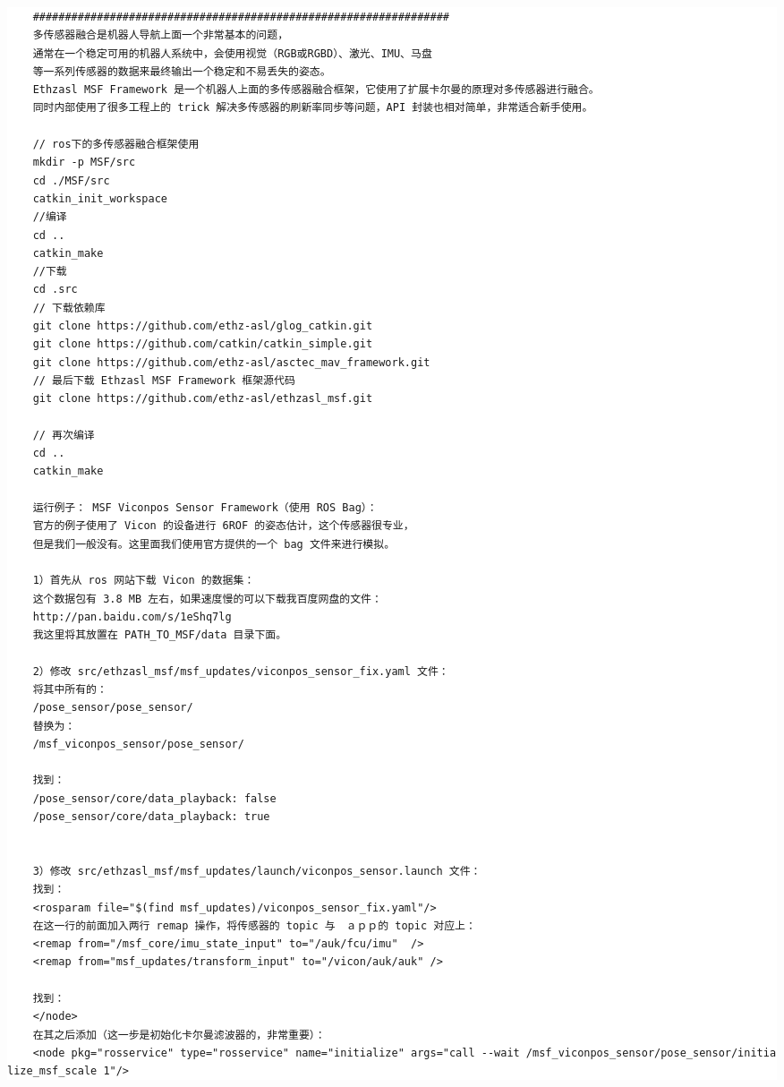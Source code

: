         #################################################################
        多传感器融合是机器人导航上面一个非常基本的问题，
        通常在一个稳定可用的机器人系统中，会使用视觉（RGB或RGBD）、激光、IMU、马盘
        等一系列传感器的数据来最终输出一个稳定和不易丢失的姿态。
        Ethzasl MSF Framework 是一个机器人上面的多传感器融合框架，它使用了扩展卡尔曼的原理对多传感器进行融合。
        同时内部使用了很多工程上的 trick 解决多传感器的刷新率同步等问题，API 封装也相对简单，非常适合新手使用。

        // ros下的多传感器融合框架使用
        mkdir -p MSF/src
        cd ./MSF/src
        catkin_init_workspace
        //编译
        cd ..
        catkin_make
        //下载
        cd .src
        // 下载依赖库
        git clone https://github.com/ethz-asl/glog_catkin.git
        git clone https://github.com/catkin/catkin_simple.git
        git clone https://github.com/ethz-asl/asctec_mav_framework.git
        // 最后下载 Ethzasl MSF Framework 框架源代码
        git clone https://github.com/ethz-asl/ethzasl_msf.git

        // 再次编译
        cd ..
        catkin_make

        运行例子： MSF Viconpos Sensor Framework（使用 ROS Bag）：
        官方的例子使用了 Vicon 的设备进行 6ROF 的姿态估计，这个传感器很专业，
        但是我们一般没有。这里面我们使用官方提供的一个 bag 文件来进行模拟。

        1）首先从 ros 网站下载 Vicon 的数据集：
        这个数据包有 3.8 MB 左右，如果速度慢的可以下载我百度网盘的文件：
        http://pan.baidu.com/s/1eShq7lg　　　　
        我这里将其放置在 PATH_TO_MSF/data 目录下面。

        2）修改 src/ethzasl_msf/msf_updates/viconpos_sensor_fix.yaml 文件：
        将其中所有的：
        /pose_sensor/pose_sensor/
        替换为：
        /msf_viconpos_sensor/pose_sensor/

        找到：	
        /pose_sensor/core/data_playback: false
        /pose_sensor/core/data_playback: true


        3）修改 src/ethzasl_msf/msf_updates/launch/viconpos_sensor.launch 文件：
        找到：
        <rosparam file="$(find msf_updates)/viconpos_sensor_fix.yaml"/>
        在这一行的前面加入两行 remap 操作，将传感器的 topic 与　ａｐｐ的 topic 对应上：	
        <remap from="/msf_core/imu_state_input" to="/auk/fcu/imu"  />
        <remap from="msf_updates/transform_input" to="/vicon/auk/auk" />

        找到：	
        </node>
        在其之后添加（这一步是初始化卡尔曼滤波器的，非常重要）：
        <node pkg="rosservice" type="rosservice" name="initialize" args="call --wait /msf_viconpos_sensor/pose_sensor/initialize_msf_scale 1"/>
